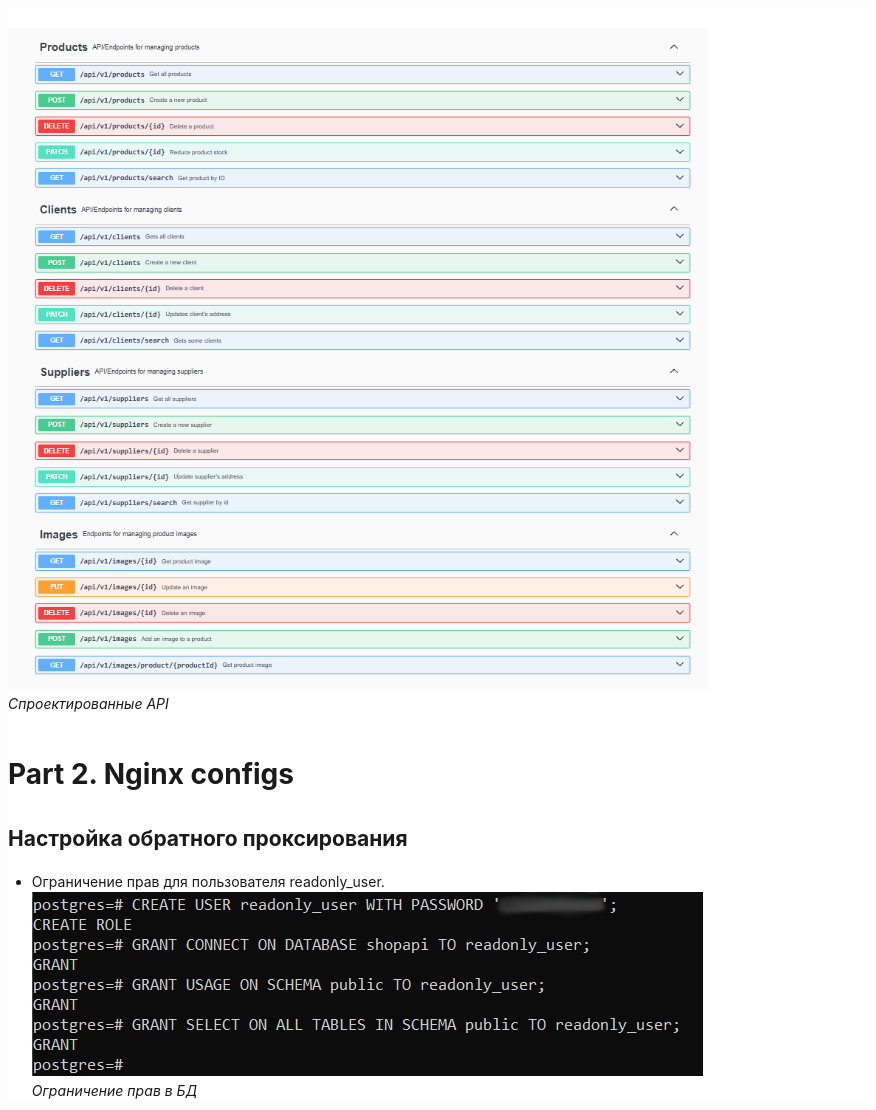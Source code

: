 <br><img src="src/main/resources/static/screenshots/swagger.png" width="700" alt="swagger">
<br>*Спроектированные API*

# Part 2. Nginx configs

## Настройка обратного проксирования
- Ограничение прав для пользователя readonly_user.
<br>![userReadonly](src/main/resources/static/screenshots/userReadonly.png)
<br>*Ограничение прав в БД*
